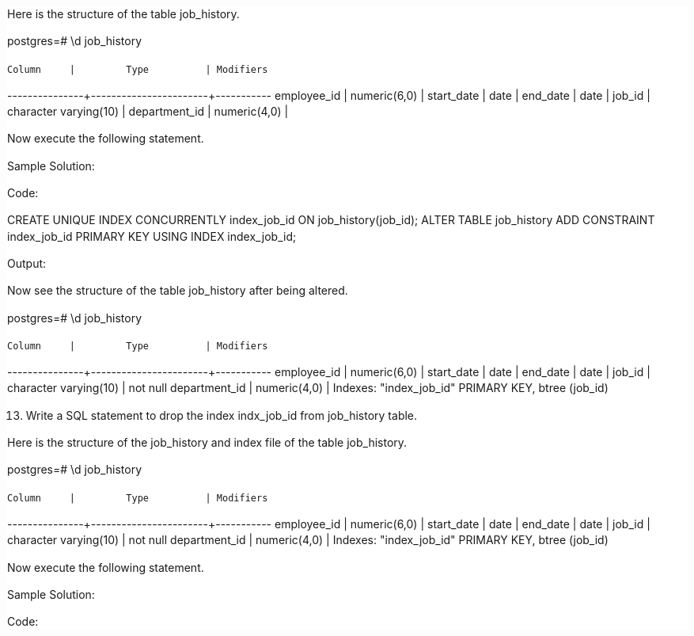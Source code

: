 Here is the structure of the table job_history.

postgres=# \d job_history

    Column     |         Type          | Modifiers
---------------+-----------------------+-----------
 employee_id   | numeric(6,0)          |
 start_date    | date                  |
 end_date      | date                  |
 job_id        | character varying(10) |
 department_id | numeric(4,0)          |

Now execute the following statement.

Sample Solution:

Code:

CREATE UNIQUE INDEX CONCURRENTLY index_job_id ON job_history(job_id);
ALTER TABLE job_history ADD CONSTRAINT index_job_id PRIMARY KEY USING INDEX index_job_id;

Output:

Now see the structure of the table job_history after being altered.

postgres=# \d job_history

    Column     |         Type          | Modifiers
---------------+-----------------------+-----------
 employee_id   | numeric(6,0)          |
 start_date    | date                  |
 end_date      | date                  |
 job_id        | character varying(10) | not null
 department_id | numeric(4,0)          |
Indexes:
    "index_job_id" PRIMARY KEY, btree (job_id)


13. Write a SQL statement to drop the index indx_job_id from job_history table.

Here is the structure of the job_history and index file of the table job_history.

postgres=# \d job_history

    Column     |         Type          | Modifiers
---------------+-----------------------+-----------
 employee_id   | numeric(6,0)          |
 start_date    | date                  |
 end_date      | date                  |
 job_id        | character varying(10) | not null
 department_id | numeric(4,0)          |
Indexes:
    "index_job_id" PRIMARY KEY, btree (job_id)

Now execute the following statement.

Sample Solution:

Code:
